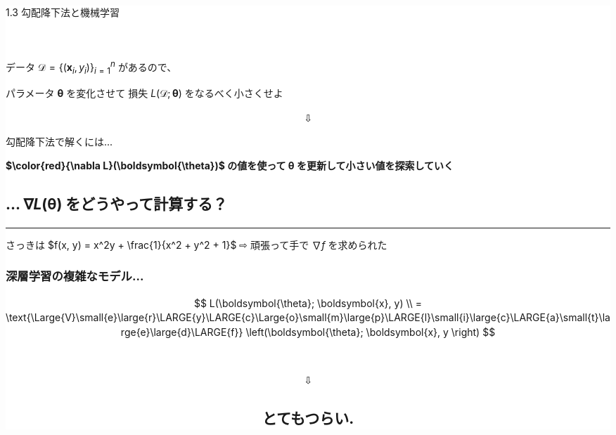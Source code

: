 



<div class="section"> 1.3 勾配降下法と機械学習 </div>



<br>
<br>


<div class="def">


データ $\mathcal{D} = \{(\boldsymbol{x}_i, y_i)\}_{i=1}^n$ があるので、

パラメータ $\boldsymbol{\theta}$ を変化させて 損失 $L(\mathcal{D}; \boldsymbol{\theta})$ をなるべく小さくせよ

</div>

<div style="text-align: center;">

⇩

</div>
勾配降下法で解くには...

<div class="proof">

**$\color{red}{\nabla L}(\boldsymbol{\theta})$ の値を使って $\boldsymbol{\theta}$ を更新して小さい値を探索していく** 


</div>


## ... $\nabla L(\boldsymbol{\theta})$ をどうやって計算する？


---



さっきは $f(x, y) = x^2y + \frac{1}{x^2 + y^2 + 1}$ 
⇨ 頑張って手で $\nabla f$ を求められた

### 深層学習の複雑なモデル...

$$ 
L(\boldsymbol{\theta}; \boldsymbol{x}, y) \\
= \text{\Large{V}\small{e}\large{r}\LARGE{y}\LARGE{c}\Large{o}\small{m}\large{p}\LARGE{l}\small{i}\large{c}\LARGE{a}\small{t}\large{e}\large{d}\LARGE{f}} \left(\boldsymbol{\theta}; \boldsymbol{x}, y \right)
$$


<div style="text-align: center;">　

⇩

## とてもつらい.


</div>
